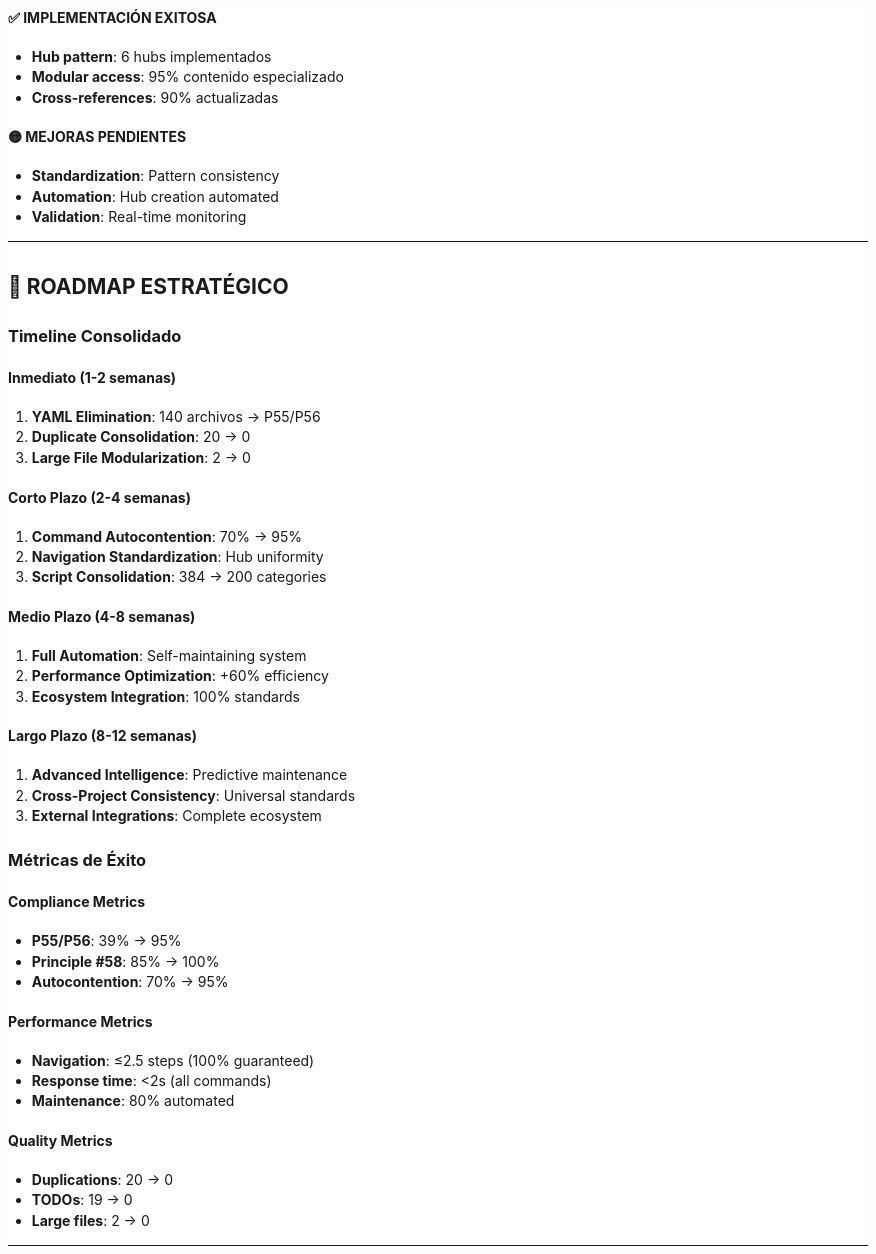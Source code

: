 #### **✅ IMPLEMENTACIÓN EXITOSA**
- **Hub pattern**: 6 hubs implementados
- **Modular access**: 95% contenido especializado
- **Cross-references**: 90% actualizadas

#### **🟡 MEJORAS PENDIENTES**
- **Standardization**: Pattern consistency
- **Automation**: Hub creation automated
- **Validation**: Real-time monitoring

---

## 🎯 ROADMAP ESTRATÉGICO

### **Timeline Consolidado**

#### **Inmediato (1-2 semanas)**
1. **YAML Elimination**: 140 archivos → P55/P56
2. **Duplicate Consolidation**: 20 → 0
3. **Large File Modularization**: 2 → 0

#### **Corto Plazo (2-4 semanas)**
1. **Command Autocontention**: 70% → 95%
2. **Navigation Standardization**: Hub uniformity
3. **Script Consolidation**: 384 → 200 categories

#### **Medio Plazo (4-8 semanas)**
1. **Full Automation**: Self-maintaining system
2. **Performance Optimization**: +60% efficiency
3. **Ecosystem Integration**: 100% standards

#### **Largo Plazo (8-12 semanas)**
1. **Advanced Intelligence**: Predictive maintenance
2. **Cross-Project Consistency**: Universal standards
3. **External Integrations**: Complete ecosystem

### **Métricas de Éxito**

#### **Compliance Metrics**
- **P55/P56**: 39% → 95%
- **Principle #58**: 85% → 100%
- **Autocontention**: 70% → 95%

#### **Performance Metrics**
- **Navigation**: ≤2.5 steps (100% guaranteed)
- **Response time**: <2s (all commands)
- **Maintenance**: 80% automated

#### **Quality Metrics**
- **Duplications**: 20 → 0
- **TODOs**: 19 → 0
- **Large files**: 2 → 0

---